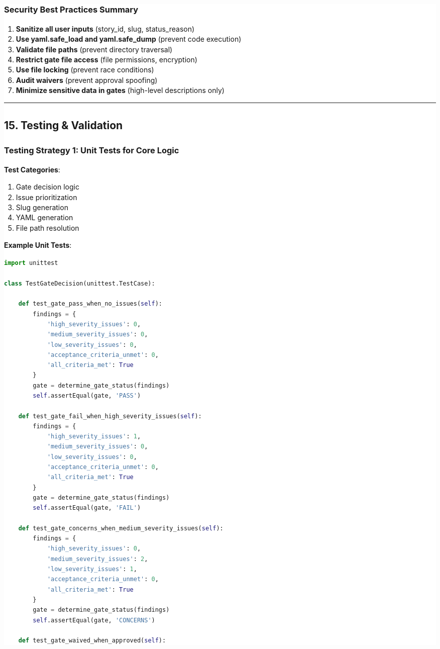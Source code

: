
### Security Best Practices Summary

1. **Sanitize all user inputs** (story_id, slug, status_reason)
2. **Use yaml.safe_load and yaml.safe_dump** (prevent code execution)
3. **Validate file paths** (prevent directory traversal)
4. **Restrict gate file access** (file permissions, encryption)
5. **Use file locking** (prevent race conditions)
6. **Audit waivers** (prevent approval spoofing)
7. **Minimize sensitive data in gates** (high-level descriptions only)

---

## 15. Testing & Validation

### Testing Strategy 1: Unit Tests for Core Logic

**Test Categories**:
1. Gate decision logic
2. Issue prioritization
3. Slug generation
4. YAML generation
5. File path resolution

**Example Unit Tests**:

```python
import unittest

class TestGateDecision(unittest.TestCase):

    def test_gate_pass_when_no_issues(self):
        findings = {
            'high_severity_issues': 0,
            'medium_severity_issues': 0,
            'low_severity_issues': 0,
            'acceptance_criteria_unmet': 0,
            'all_criteria_met': True
        }
        gate = determine_gate_status(findings)
        self.assertEqual(gate, 'PASS')

    def test_gate_fail_when_high_severity_issues(self):
        findings = {
            'high_severity_issues': 1,
            'medium_severity_issues': 0,
            'low_severity_issues': 0,
            'acceptance_criteria_unmet': 0,
            'all_criteria_met': True
        }
        gate = determine_gate_status(findings)
        self.assertEqual(gate, 'FAIL')

    def test_gate_concerns_when_medium_severity_issues(self):
        findings = {
            'high_severity_issues': 0,
            'medium_severity_issues': 2,
            'low_severity_issues': 1,
            'acceptance_criteria_unmet': 0,
            'all_criteria_met': True
        }
        gate = determine_gate_status(findings)
        self.assertEqual(gate, 'CONCERNS')

    def test_gate_waived_when_approved(self):
```